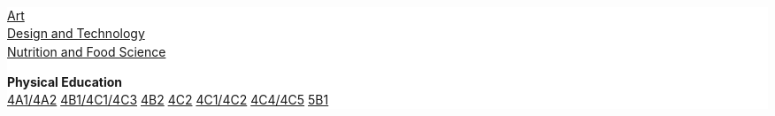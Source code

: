 <p><a href="/files/Art_4NT__Sem%2012023.pdf">Art</a><br><a href="/files/Subject%20Overview_DT_4NT.pdf">Design and Technology</a><br><a href="/files/Subject%20Overview_4NT_Sem%201_2023_V2.pdf">Nutrition and Food Science</a></p>
</td>
</tr>
<tr>
<td width="623" colspan="3" style="text-align: center;">
<p><strong>Physical Education<br></strong><a href="/files/PE_4A1_4A2_Sem12023.pdf">4A1/4A2</a> <a href="/files/PE_4B1_4C1_4C3_Sem12023.pdf">4B1/4C1/4C3</a> <a href="/files/PE_4B2_Sem12023.pdf">4B2</a> <a href="/files/PE_4C2_Sem12023.pdf">4C2</a> <a href="/files/2022_Subject%20Overview_PE%20Sem%202_4C1_4C2.pdf">4C1/4C2</a> <a href="/files/PE_4C4_4C5_Sem12023.pdf">4C4/4C5</a> <a href="/files/PE_5B1_Sem12023.pdf">5B1</a></p>
</td>
</tr>
</tbody>
</table>